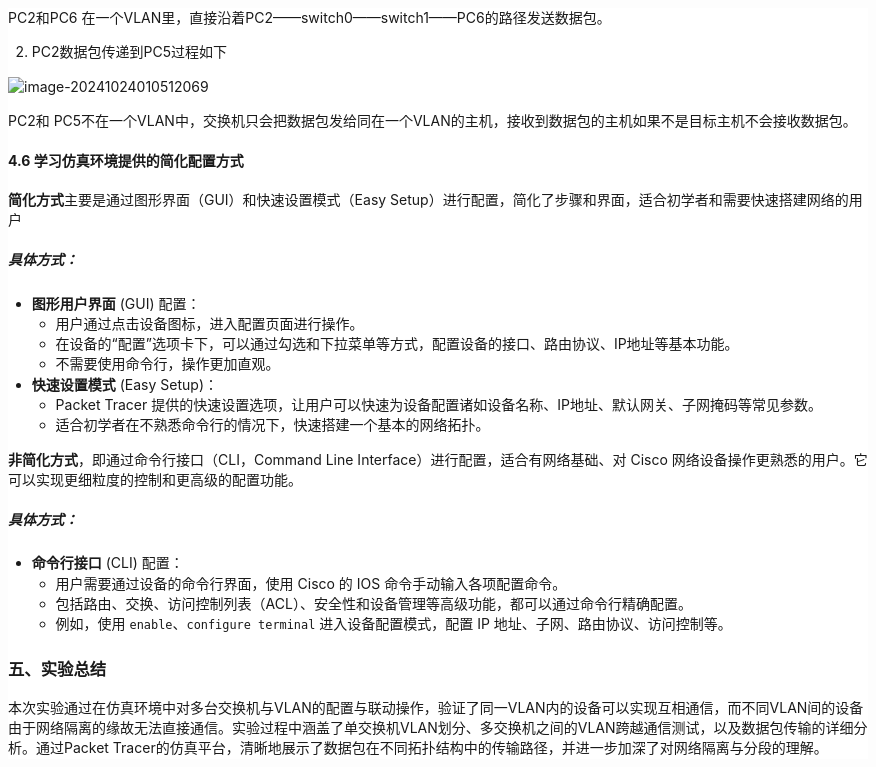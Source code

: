 PC2和PC6 在一个VLAN里，直接沿着PC2——switch0——switch1——PC6的路径发送数据包。

2. PC2数据包传递到PC5过程如下

![image-20241024010512069](C:\Users\lenovo\AppData\Roaming\Typora\typora-user-images\image-20241024010512069.png)

PC2和 PC5不在一个VLAN中，交换机只会把数据包发给同在一个VLAN的主机，接收到数据包的主机如果不是目标主机不会接收数据包。

#### 4.6 学习仿真环境提供的简化配置方式

**简化方式**主要是通过图形界面（GUI）和快速设置模式（Easy Setup）进行配置，简化了步骤和界面，适合初学者和需要快速搭建网络的用户

##### 具体方式：

- **图形用户界面** (GUI) 配置：
  - 用户通过点击设备图标，进入配置页面进行操作。
  - 在设备的“配置”选项卡下，可以通过勾选和下拉菜单等方式，配置设备的接口、路由协议、IP地址等基本功能。
  - 不需要使用命令行，操作更加直观。
- **快速设置模式** (Easy Setup)：
  - Packet Tracer 提供的快速设置选项，让用户可以快速为设备配置诸如设备名称、IP地址、默认网关、子网掩码等常见参数。
  - 适合初学者在不熟悉命令行的情况下，快速搭建一个基本的网络拓扑。

**非简化方式**，即通过命令行接口（CLI，Command Line Interface）进行配置，适合有网络基础、对 Cisco 网络设备操作更熟悉的用户。它可以实现更细粒度的控制和更高级的配置功能。

##### 具体方式：

- **命令行接口** (CLI) 配置：
  - 用户需要通过设备的命令行界面，使用 Cisco 的 IOS 命令手动输入各项配置命令。
  - 包括路由、交换、访问控制列表（ACL）、安全性和设备管理等高级功能，都可以通过命令行精确配置。
  - 例如，使用 `enable`、`configure terminal` 进入设备配置模式，配置 IP 地址、子网、路由协议、访问控制等。

### 五、实验总结

本次实验通过在仿真环境中对多台交换机与VLAN的配置与联动操作，验证了同一VLAN内的设备可以实现互相通信，而不同VLAN间的设备由于网络隔离的缘故无法直接通信。实验过程中涵盖了单交换机VLAN划分、多交换机之间的VLAN跨越通信测试，以及数据包传输的详细分析。通过Packet Tracer的仿真平台，清晰地展示了数据包在不同拓扑结构中的传输路径，并进一步加深了对网络隔离与分段的理解。
